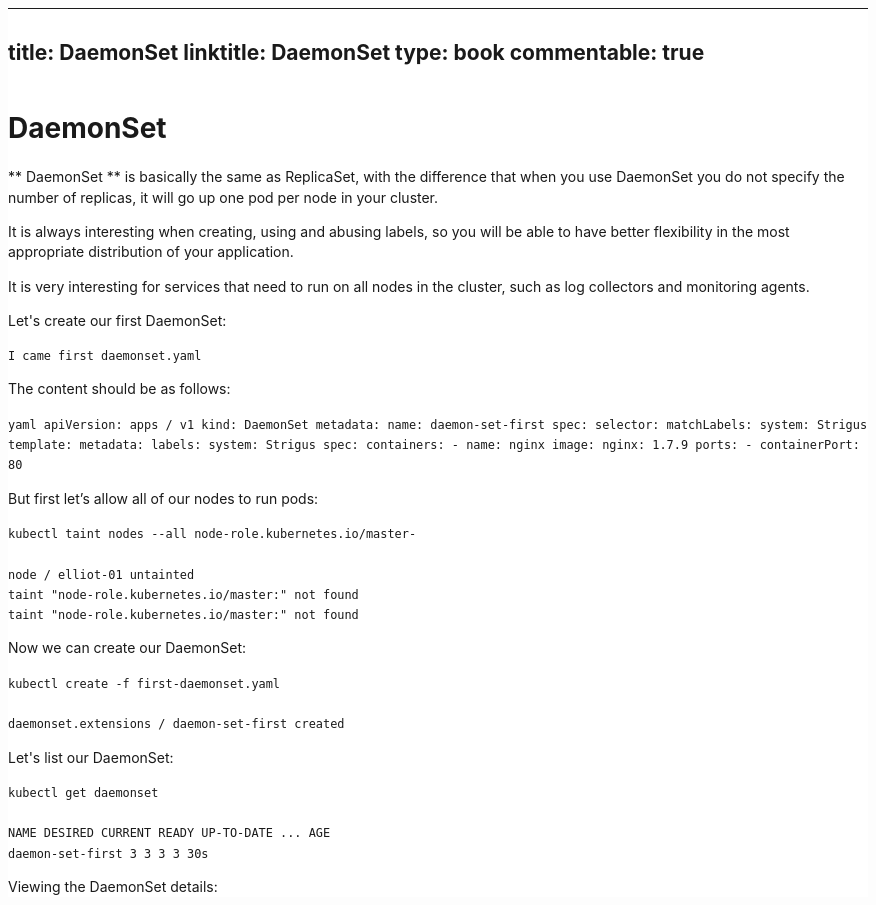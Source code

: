 
---
title: DaemonSet
linktitle: DaemonSet
type: book
commentable: true
---

# DaemonSet

** DaemonSet ** is basically the same as ReplicaSet, with the difference that when you use DaemonSet you do not specify the number of replicas, it will go up one pod per node in your cluster.

It is always interesting when creating, using and abusing labels, so you will be able to have better flexibility in the most appropriate distribution of your application.

It is very interesting for services that need to run on all nodes in the cluster, such as log collectors and monitoring agents.

Let's create our first DaemonSet:

`I came first daemonset.yaml`

The content should be as follows:

`yaml apiVersion: apps / v1 kind: DaemonSet metadata: name: daemon-set-first spec: selector: matchLabels: system: Strigus template: metadata: labels: system: Strigus spec: containers: - name: nginx image: nginx: 1.7.9 ports: - containerPort: 80`

But first let’s allow all of our nodes to run pods:

```
kubectl taint nodes --all node-role.kubernetes.io/master-

node / elliot-01 untainted
taint "node-role.kubernetes.io/master:" not found
taint "node-role.kubernetes.io/master:" not found
```

Now we can create our DaemonSet:

```
kubectl create -f first-daemonset.yaml

daemonset.extensions / daemon-set-first created
```

Let's list our DaemonSet:

```
kubectl get daemonset

NAME DESIRED CURRENT READY UP-TO-DATE ... AGE
daemon-set-first 3 3 3 3 30s
```

Viewing the DaemonSet details:
